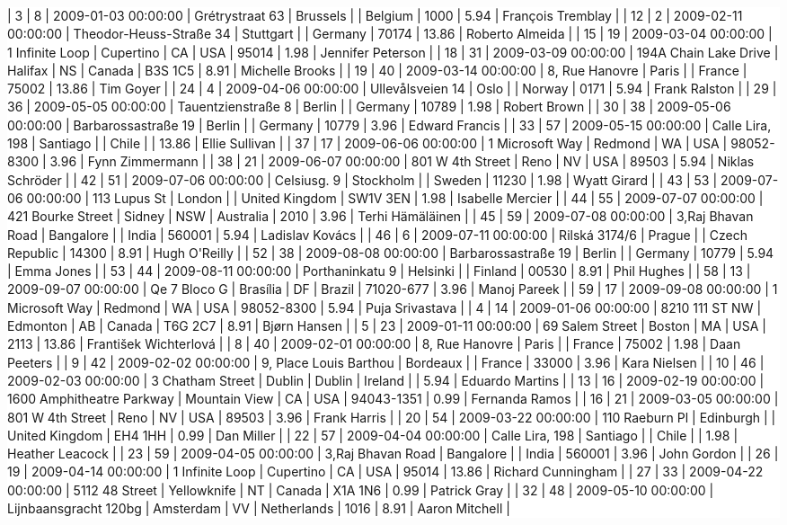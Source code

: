 | 3         | 8          | 2009-01-03 00:00:00 | Grétrystraat 63           | Brussels       |              | Belgium        | 1000              | 5.94  | François Tremblay     |
| 12        | 2          | 2009-02-11 00:00:00 | Theodor-Heuss-Straße 34   | Stuttgart      |              | Germany        | 70174             | 13.86 | Roberto Almeida       |
| 15        | 19         | 2009-03-04 00:00:00 | 1 Infinite Loop           | Cupertino      | CA           | USA            | 95014             | 1.98  | Jennifer Peterson     |
| 18        | 31         | 2009-03-09 00:00:00 | 194A Chain Lake Drive     | Halifax        | NS           | Canada         | B3S 1C5           | 8.91  | Michelle Brooks       |
| 19        | 40         | 2009-03-14 00:00:00 | 8, Rue Hanovre            | Paris          |              | France         | 75002             | 13.86 | Tim Goyer             |
| 24        | 4          | 2009-04-06 00:00:00 | Ullevålsveien 14          | Oslo           |              | Norway         | 0171              | 5.94  | Frank Ralston         |
| 29        | 36         | 2009-05-05 00:00:00 | Tauentzienstraße 8        | Berlin         |              | Germany        | 10789             | 1.98  | Robert Brown          |
| 30        | 38         | 2009-05-06 00:00:00 | Barbarossastraße 19       | Berlin         |              | Germany        | 10779             | 3.96  | Edward Francis        |
| 33        | 57         | 2009-05-15 00:00:00 | Calle Lira, 198           | Santiago       |              | Chile          |                   | 13.86 | Ellie Sullivan        |
| 37        | 17         | 2009-06-06 00:00:00 | 1 Microsoft Way           | Redmond        | WA           | USA            | 98052-8300        | 3.96  | Fynn Zimmermann       |
| 38        | 21         | 2009-06-07 00:00:00 | 801 W 4th Street          | Reno           | NV           | USA            | 89503             | 5.94  | Niklas Schröder       |
| 42        | 51         | 2009-07-06 00:00:00 | Celsiusg. 9               | Stockholm      |              | Sweden         | 11230             | 1.98  | Wyatt Girard          |
| 43        | 53         | 2009-07-06 00:00:00 | 113 Lupus St              | London         |              | United Kingdom | SW1V 3EN          | 1.98  | Isabelle Mercier      |
| 44        | 55         | 2009-07-07 00:00:00 | 421 Bourke Street         | Sidney         | NSW          | Australia      | 2010              | 3.96  | Terhi Hämäläinen      |
| 45        | 59         | 2009-07-08 00:00:00 | 3,Raj Bhavan Road         | Bangalore      |              | India          | 560001            | 5.94  | Ladislav Kovács       |
| 46        | 6          | 2009-07-11 00:00:00 | Rilská 3174/6             | Prague         |              | Czech Republic | 14300             | 8.91  | Hugh O'Reilly         |
| 52        | 38         | 2009-08-08 00:00:00 | Barbarossastraße 19       | Berlin         |              | Germany        | 10779             | 5.94  | Emma Jones            |
| 53        | 44         | 2009-08-11 00:00:00 | Porthaninkatu 9           | Helsinki       |              | Finland        | 00530             | 8.91  | Phil Hughes           |
| 58        | 13         | 2009-09-07 00:00:00 | Qe 7 Bloco G              | Brasília       | DF           | Brazil         | 71020-677         | 3.96  | Manoj Pareek          |
| 59        | 17         | 2009-09-08 00:00:00 | 1 Microsoft Way           | Redmond        | WA           | USA            | 98052-8300        | 5.94  | Puja Srivastava       |
| 4         | 14         | 2009-01-06 00:00:00 | 8210 111 ST NW            | Edmonton       | AB           | Canada         | T6G 2C7           | 8.91  | Bjørn Hansen          |
| 5         | 23         | 2009-01-11 00:00:00 | 69 Salem Street           | Boston         | MA           | USA            | 2113              | 13.86 | František Wichterlová |
| 8         | 40         | 2009-02-01 00:00:00 | 8, Rue Hanovre            | Paris          |              | France         | 75002             | 1.98  | Daan Peeters          |
| 9         | 42         | 2009-02-02 00:00:00 | 9, Place Louis Barthou    | Bordeaux       |              | France         | 33000             | 3.96  | Kara Nielsen          |
| 10        | 46         | 2009-02-03 00:00:00 | 3 Chatham Street          | Dublin         | Dublin       | Ireland        |                   | 5.94  | Eduardo Martins       |
| 13        | 16         | 2009-02-19 00:00:00 | 1600 Amphitheatre Parkway | Mountain View  | CA           | USA            | 94043-1351        | 0.99  | Fernanda Ramos        |
| 16        | 21         | 2009-03-05 00:00:00 | 801 W 4th Street          | Reno           | NV           | USA            | 89503             | 3.96  | Frank Harris          |
| 20        | 54         | 2009-03-22 00:00:00 | 110 Raeburn Pl            | Edinburgh      |              | United Kingdom | EH4 1HH           | 0.99  | Dan Miller            |
| 22        | 57         | 2009-04-04 00:00:00 | Calle Lira, 198           | Santiago       |              | Chile          |                   | 1.98  | Heather Leacock       |
| 23        | 59         | 2009-04-05 00:00:00 | 3,Raj Bhavan Road         | Bangalore      |              | India          | 560001            | 3.96  | John Gordon           |
| 26        | 19         | 2009-04-14 00:00:00 | 1 Infinite Loop           | Cupertino      | CA           | USA            | 95014             | 13.86 | Richard Cunningham    |
| 27        | 33         | 2009-04-22 00:00:00 | 5112 48 Street            | Yellowknife    | NT           | Canada         | X1A 1N6           | 0.99  | Patrick Gray          |
| 32        | 48         | 2009-05-10 00:00:00 | Lijnbaansgracht 120bg     | Amsterdam      | VV           | Netherlands    | 1016              | 8.91  | Aaron Mitchell        |